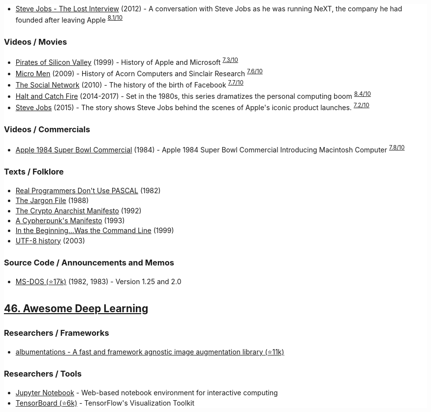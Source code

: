 *   [Steve Jobs - The Lost Interview](https://www.youtube.com/watch?v=TRZAJY23xio) (2012) - A conversation with Steve Jobs as he was running NeXT, the company he had founded after leaving Apple <sup>[8.1/10](https://www.imdb.com/title/tt2104994/)</sup>

### Videos / Movies

*   [Pirates of Silicon Valley](https://www.imdb.com/title/tt0168122/) (1999) - History of Apple and Microsoft <sup>[7.3/10](https://www.imdb.com/title/tt0168122/)</sup>
*   [Micro Men](https://www.youtube.com/watch?v=XXBxV6-zamM) (2009) - History of Acorn Computers and Sinclair Research <sup>[7.6/10](https://www.imdb.com/title/tt1459467/)</sup>
*   [The Social Network](https://en.wikipedia.org/wiki/The_Social_Network) (2010) - The history of the birth of Facebook <sup>[7.7/10](https://www.imdb.com/title/tt1285016/)</sup>
*   [Halt and Catch Fire](https://en.wikipedia.org/wiki/Halt_and_Catch_Fire_\(TV_series\)) (2014-2017) - Set in the 1980s, this series dramatizes the personal computing boom <sup>[8.4/10](https://www.imdb.com/title/tt2543312/)</sup>
*   [Steve Jobs](https://www.imdb.com/title/tt2080374/) (2015) - The story shows Steve Jobs behind the scenes of Apple's iconic product launches. <sup>[7.2/10](https://www.imdb.com/title/tt2080374/)</sup>

### Videos / Commercials

*   [Apple 1984 Super Bowl Commercial](https://www.youtube.com/watch?v=2zfqw8nhUwA) (1984) - Apple 1984 Super Bowl Commercial Introducing Macintosh Computer <sup>[7.8/10](https://www.imdb.com/title/tt4227346/)</sup>

### Texts / Folklore

*   [Real Programmers Don't Use PASCAL](https://web.mit.edu/humor/Computers/real.programmers) (1982)
*   [The Jargon File](https://www.dourish.com/goodies/jargon.html) (1988)
*   [The Crypto Anarchist Manifesto](https://www.activism.net/cypherpunk/crypto-anarchy.html) (1992)
*   [A Cypherpunk's Manifesto](https://www.activism.net/cypherpunk/manifesto.html) (1993)
*   [In the Beginning…Was the Command Line](http://cristal.inria.fr/\~weis/info/commandline.html) (1999)
*   [UTF-8 history](https://www.cl.cam.ac.uk/\~mgk25/ucs/utf-8-history.txt) (2003)

### Source Code / Announcements and Memos

*   [MS-DOS (⭐17k)](https://github.com/Microsoft/MS-DOS) (1982, 1983) - Version 1.25 and 2.0

## [46. Awesome Deep Learning](/content/ChristosChristofidis/awesome-deep-learning/week/README.md)

### Researchers / Frameworks

*   [albumentations - A fast and framework agnostic image augmentation library (⭐11k)](https://github.com/albu/albumentations)

### Researchers / Tools

*   [Jupyter Notebook](http://jupyter.org) - Web-based notebook environment for interactive computing
*   [TensorBoard (⭐6k)](https://github.com/tensorflow/tensorboard) - TensorFlow's Visualization Toolkit

